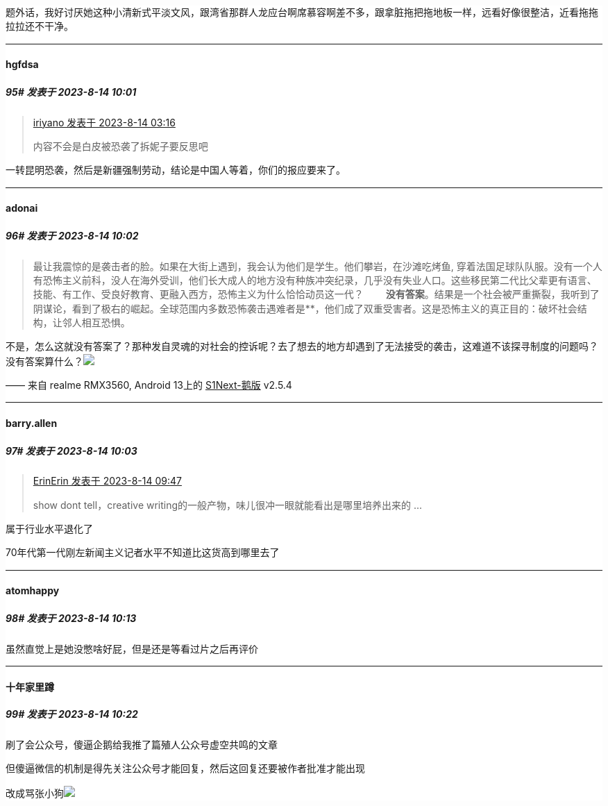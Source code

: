 题外话，我好讨厌她这种小清新式平淡文风，跟湾省那群人龙应台啊席慕容啊差不多，跟拿脏拖把拖地板一样，远看好像很整洁，近看拖拖拉拉还不干净。

*****

####  hgfdsa  
##### 95#       发表于 2023-8-14 10:01

<blockquote><a href="httphttps://bbs.saraba1st.com/2b/forum.php?mod=redirect&amp;goto=findpost&amp;pid=62019258&amp;ptid=2148309" target="_blank">iriyano 发表于 2023-8-14 03:16</a>

内容不会是白皮被恐袭了拆妮子要反思吧</blockquote>
一转昆明恐袭，然后是新疆强制劳动，结论是中国人等着，你们的报应要来了。

*****

####  adonai  
##### 96#       发表于 2023-8-14 10:02

<blockquote>最让我震惊的是袭击者的脸。如果在大街上遇到，我会认为他们是学生。他们攀岩，在沙滩吃烤鱼, 穿着法国足球队队服。没有一个人有恐怖主义前科，没人在海外受训，他们长大成人的地方没有种族冲突纪录，几乎没有失业人口。这些移民第二代比父辈更有语言、技能、有工作、受良好教育、更融入西方，恐怖主义为什么恰恰动员这一代？
　　<strong>没有答案</strong>。结果是一个社会被严重撕裂，我听到了阴谋论，看到了极右的崛起。全球范围内多数恐怖袭击遇难者是**，他们成了双重受害者。这是恐怖主义的真正目的：破坏社会结构，让邻人相互恐惧。</blockquote>不是，怎么这就没有答案了？那种发自灵魂的对社会的控诉呢？去了想去的地方却遇到了无法接受的袭击，这难道不该探寻制度的问题吗？没有答案算什么？<img src="https://static.saraba1st.com/image/smiley/face2017/047.png" referrerpolicy="no-referrer">

—— 来自 realme RMX3560, Android 13上的 [S1Next-鹅版](https://github.com/ykrank/S1-Next/releases) v2.5.4

*****

####  barry.allen  
##### 97#       发表于 2023-8-14 10:03

<blockquote><a href="httphttps://bbs.saraba1st.com/2b/forum.php?mod=redirect&amp;goto=findpost&amp;pid=62020663&amp;ptid=2148309" target="_blank">ErinErin 发表于 2023-8-14 09:47</a>

show dont tell，creative writing的一般产物，味儿很冲一眼就能看出是哪里培养出来的 ...</blockquote>
属于行业水平退化了

70年代第一代刚左新闻主义记者水平不知道比这货高到哪里去了


*****

####  atomhappy  
##### 98#       发表于 2023-8-14 10:13

虽然直觉上是她没憋啥好屁，但是还是等看过片之后再评价


*****

####  十年家里蹲  
##### 99#       发表于 2023-8-14 10:22

刷了会公众号，傻逼企鹅给我推了篇殖人公众号虚空共鸣的文章

但傻逼微信的机制是得先关注公众号才能回复，然后这回复还要被作者批准才能出现

改成骂张小狗<img src="https://static.saraba1st.com/image/smiley/face2017/129.png" referrerpolicy="no-referrer">
